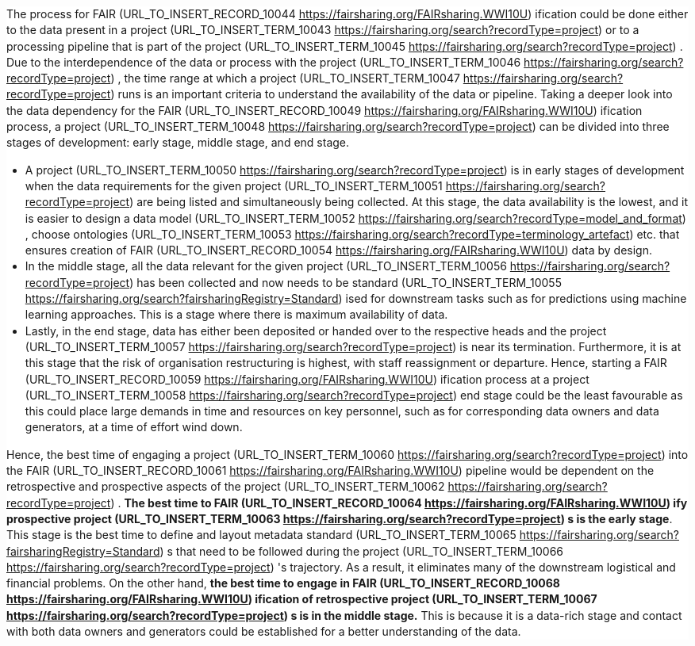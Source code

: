 The process for FAIR (URL_TO_INSERT_RECORD_10044 https://fairsharing.org/FAIRsharing.WWI10U) ification could be done either to the data present in a project (URL_TO_INSERT_TERM_10043 https://fairsharing.org/search?recordType=project)  or to a processing pipeline that is
part of the project (URL_TO_INSERT_TERM_10045 https://fairsharing.org/search?recordType=project) . 
Due to the interdependence of the data or process with the project (URL_TO_INSERT_TERM_10046 https://fairsharing.org/search?recordType=project) , the time range at which a project (URL_TO_INSERT_TERM_10047 https://fairsharing.org/search?recordType=project)  runs is an 
important criteria to understand the availability of the data or pipeline. 
Taking a deeper look into the data dependency for the FAIR (URL_TO_INSERT_RECORD_10049 https://fairsharing.org/FAIRsharing.WWI10U) ification process, a project (URL_TO_INSERT_TERM_10048 https://fairsharing.org/search?recordType=project)  can be divided into three stages
of development: early stage, middle stage, and end stage.
- A project (URL_TO_INSERT_TERM_10050 https://fairsharing.org/search?recordType=project)  is in early stages of development when the data requirements for the given project (URL_TO_INSERT_TERM_10051 https://fairsharing.org/search?recordType=project)  are being listed and 
simultaneously being collected. At this stage, the data availability is the lowest, and it is easier to design a data model (URL_TO_INSERT_TERM_10052 https://fairsharing.org/search?recordType=model_and_format) ,
choose ontologies (URL_TO_INSERT_TERM_10053 https://fairsharing.org/search?recordType=terminology_artefact)  etc. that ensures creation of FAIR (URL_TO_INSERT_RECORD_10054 https://fairsharing.org/FAIRsharing.WWI10U)  data by design.
- In the middle stage, all the data relevant for the given project (URL_TO_INSERT_TERM_10056 https://fairsharing.org/search?recordType=project)  has been collected and now needs to be standard (URL_TO_INSERT_TERM_10055 https://fairsharing.org/search?fairsharingRegistry=Standard) ised 
for downstream tasks such as for predictions using machine learning approaches. 
This is a stage where there is maximum availability of data. 
- Lastly, in the end stage, data has either been deposited or handed over to the respective heads and the project (URL_TO_INSERT_TERM_10057 https://fairsharing.org/search?recordType=project)  is 
near its termination. Furthermore, it is at this stage that the risk  of organisation restructuring is highest, 
with staff reassignment or departure. Hence, starting a FAIR (URL_TO_INSERT_RECORD_10059 https://fairsharing.org/FAIRsharing.WWI10U) ification process at a project (URL_TO_INSERT_TERM_10058 https://fairsharing.org/search?recordType=project)   end stage could be the
least favourable as this could place large demands in time and resources on key personnel, such as for corresponding
data owners and data generators, at a time of effort wind down.

Hence, the best time of engaging a project (URL_TO_INSERT_TERM_10060 https://fairsharing.org/search?recordType=project)  into the FAIR (URL_TO_INSERT_RECORD_10061 https://fairsharing.org/FAIRsharing.WWI10U)  pipeline would be dependent on the retrospective and 
prospective aspects of the project (URL_TO_INSERT_TERM_10062 https://fairsharing.org/search?recordType=project) . **The best time to FAIR (URL_TO_INSERT_RECORD_10064 https://fairsharing.org/FAIRsharing.WWI10U) ify prospective project (URL_TO_INSERT_TERM_10063 https://fairsharing.org/search?recordType=project) s is the early stage**.
This stage is the best time to define and layout metadata standard (URL_TO_INSERT_TERM_10065 https://fairsharing.org/search?fairsharingRegistry=Standard) s that need to be followed during the project (URL_TO_INSERT_TERM_10066 https://fairsharing.org/search?recordType=project) 's trajectory. 
As a result, it eliminates many of the downstream logistical and financial problems.
On the other hand, **the best time to engage in FAIR (URL_TO_INSERT_RECORD_10068 https://fairsharing.org/FAIRsharing.WWI10U) ification of retrospective project (URL_TO_INSERT_TERM_10067 https://fairsharing.org/search?recordType=project) s is in the middle stage.**
This is because it is a data-rich stage and contact with both data owners and generators could be established for a
better understanding of the data.
